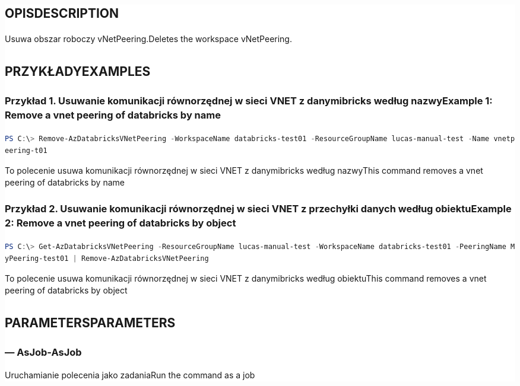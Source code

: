 ## <span data-ttu-id="b1c31-107">OPIS</span><span class="sxs-lookup"><span data-stu-id="b1c31-107">DESCRIPTION</span></span>
<span data-ttu-id="b1c31-108">Usuwa obszar roboczy vNetPeering.</span><span class="sxs-lookup"><span data-stu-id="b1c31-108">Deletes the workspace vNetPeering.</span></span>

## <span data-ttu-id="b1c31-109">PRZYKŁADY</span><span class="sxs-lookup"><span data-stu-id="b1c31-109">EXAMPLES</span></span>

### <span data-ttu-id="b1c31-110">Przykład 1. Usuwanie komunikacji równorzędnej w sieci VNET z danymibricks według nazwy</span><span class="sxs-lookup"><span data-stu-id="b1c31-110">Example 1: Remove a vnet peering of databricks by name</span></span>
```powershell
PS C:\> Remove-AzDatabricksVNetPeering -WorkspaceName databricks-test01 -ResourceGroupName lucas-manual-test -Name vnetpeering-t01

```

<span data-ttu-id="b1c31-111">To polecenie usuwa komunikacji równorzędnej w sieci VNET z danymibricks według nazwy</span><span class="sxs-lookup"><span data-stu-id="b1c31-111">This command removes a vnet peering of databricks by name</span></span>

### <span data-ttu-id="b1c31-112">Przykład 2. Usuwanie komunikacji równorzędnej w sieci VNET z przechyłki danych według obiektu</span><span class="sxs-lookup"><span data-stu-id="b1c31-112">Example 2: Remove a vnet peering of databricks by object</span></span>
```powershell
PS C:\> Get-AzDatabricksVNetPeering -ResourceGroupName lucas-manual-test -WorkspaceName databricks-test01 -PeeringName MyPeering-test01 | Remove-AzDatabricksVNetPeering

```

<span data-ttu-id="b1c31-113">To polecenie usuwa komunikacji równorzędnej w sieci VNET z danymibricks według obiektu</span><span class="sxs-lookup"><span data-stu-id="b1c31-113">This command removes a vnet peering of databricks by object</span></span>

## <span data-ttu-id="b1c31-114">PARAMETERS</span><span class="sxs-lookup"><span data-stu-id="b1c31-114">PARAMETERS</span></span>

### <span data-ttu-id="b1c31-115">— AsJob</span><span class="sxs-lookup"><span data-stu-id="b1c31-115">-AsJob</span></span>
<span data-ttu-id="b1c31-116">Uruchamianie polecenia jako zadania</span><span class="sxs-lookup"><span data-stu-id="b1c31-116">Run the command as a job</span></span>
